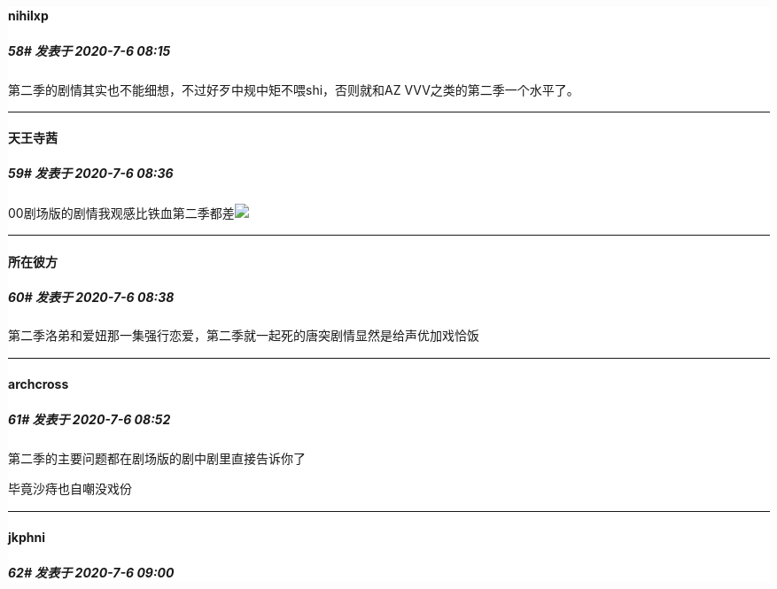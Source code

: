 ####  nihilxp  
##### 58#       发表于 2020-7-6 08:15




第二季的剧情其实也不能细想，不过好歹中规中矩不喂shi，否则就和AZ VVV之类的第二季一个水平了。







*****

####  天王寺茜  
##### 59#       发表于 2020-7-6 08:36




00剧场版的剧情我观感比铁血第二季都差<img src="https://static.saraba1st.com/image/smiley/face2017/001.png" referrerpolicy="no-referrer">







*****

####  所在彼方  
##### 60#       发表于 2020-7-6 08:38




第二季洛弟和爱妞那一集强行恋爱，第二季就一起死的唐突剧情显然是给声优加戏恰饭







*****

####  archcross  
##### 61#       发表于 2020-7-6 08:52




第二季的主要问题都在剧场版的剧中剧里直接告诉你了

毕竟沙痔也自嘲没戏份







*****

####  jkphni  
##### 62#       发表于 2020-7-6 09:00
